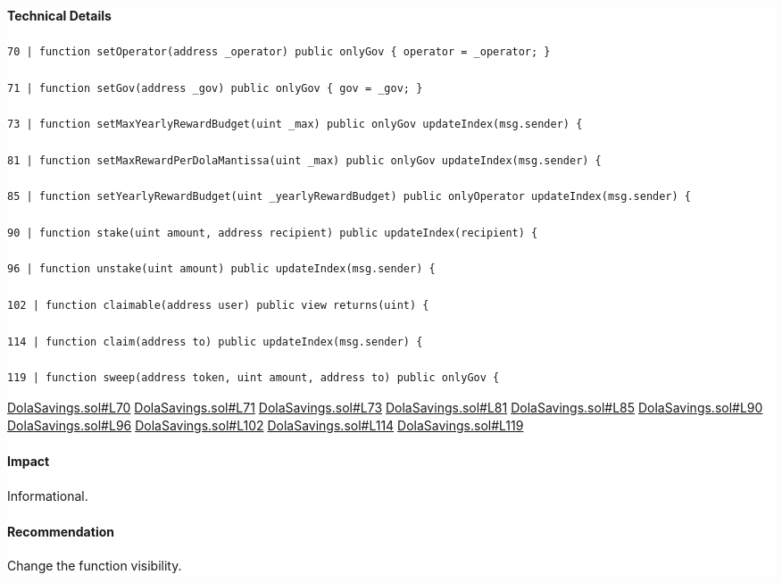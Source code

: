 #### Technical Details

```solidity
70 | function setOperator(address _operator) public onlyGov { operator = _operator; }

71 | function setGov(address _gov) public onlyGov { gov = _gov; }

73 | function setMaxYearlyRewardBudget(uint _max) public onlyGov updateIndex(msg.sender) {

81 | function setMaxRewardPerDolaMantissa(uint _max) public onlyGov updateIndex(msg.sender) {

85 | function setYearlyRewardBudget(uint _yearlyRewardBudget) public onlyOperator updateIndex(msg.sender) {

90 | function stake(uint amount, address recipient) public updateIndex(recipient) {

96 | function unstake(uint amount) public updateIndex(msg.sender) {

102 | function claimable(address user) public view returns(uint) {

114 | function claim(address to) public updateIndex(msg.sender) {

119 | function sweep(address token, uint amount, address to) public onlyGov {
```

[DolaSavings.sol#L70](https://github.com/InverseFinance/dola-savings/tree/5c38feed71ef71425ecd6b121574220e94ab8f8d/src/DolaSavings.sol#L70)
[DolaSavings.sol#L71](https://github.com/InverseFinance/dola-savings/tree/5c38feed71ef71425ecd6b121574220e94ab8f8d/src/DolaSavings.sol#L71)
[DolaSavings.sol#L73](https://github.com/InverseFinance/dola-savings/tree/5c38feed71ef71425ecd6b121574220e94ab8f8d/src/DolaSavings.sol#L73)
[DolaSavings.sol#L81](https://github.com/InverseFinance/dola-savings/tree/5c38feed71ef71425ecd6b121574220e94ab8f8d/src/DolaSavings.sol#L81)
[DolaSavings.sol#L85](https://github.com/InverseFinance/dola-savings/tree/5c38feed71ef71425ecd6b121574220e94ab8f8d/src/DolaSavings.sol#L85)
[DolaSavings.sol#L90](https://github.com/InverseFinance/dola-savings/tree/5c38feed71ef71425ecd6b121574220e94ab8f8d/src/DolaSavings.sol#L90)
[DolaSavings.sol#L96](https://github.com/InverseFinance/dola-savings/tree/5c38feed71ef71425ecd6b121574220e94ab8f8d/src/DolaSavings.sol#L96)
[DolaSavings.sol#L102](https://github.com/InverseFinance/dola-savings/tree/5c38feed71ef71425ecd6b121574220e94ab8f8d/src/DolaSavings.sol#L102)
[DolaSavings.sol#L114](https://github.com/InverseFinance/dola-savings/tree/5c38feed71ef71425ecd6b121574220e94ab8f8d/src/DolaSavings.sol#L114)
[DolaSavings.sol#L119](https://github.com/InverseFinance/dola-savings/tree/5c38feed71ef71425ecd6b121574220e94ab8f8d/src/DolaSavings.sol#L119)

#### Impact

Informational.

#### Recommendation

Change the function visibility.
